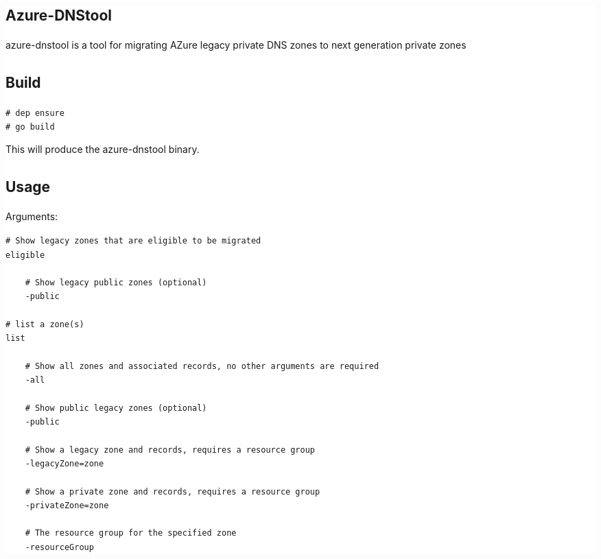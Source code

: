 ## Azure-DNStool

azure-dnstool is a tool for migrating AZure legacy private DNS zones to next generation private zones

## Build

```
# dep ensure
# go build
```

This will produce the azure-dnstool binary.

## Usage

Arguments:

    # Show legacy zones that are eligible to be migrated
    eligible

        # Show legacy public zones (optional)
        -public

    # list a zone(s)
    list

        # Show all zones and associated records, no other arguments are required
        -all

        # Show public legacy zones (optional)
        -public

        # Show a legacy zone and records, requires a resource group
        -legacyZone=zone

        # Show a private zone and records, requires a resource group
        -privateZone=zone

        # The resource group for the specified zone
        -resourceGroup
